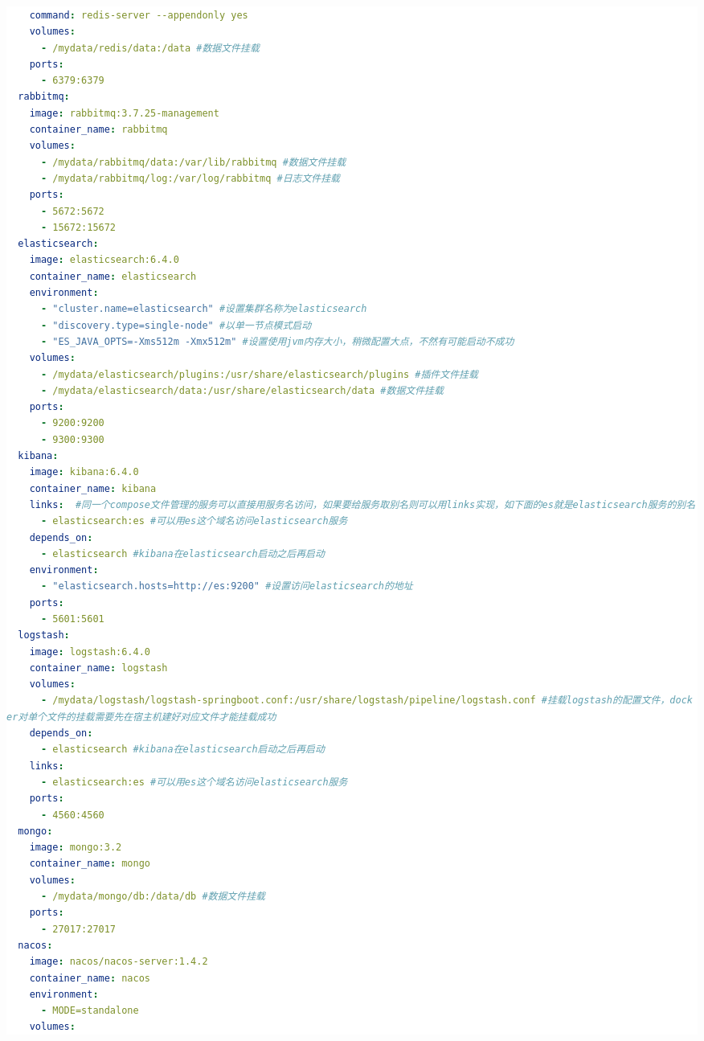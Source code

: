 ```yml
    command: redis-server --appendonly yes  
    volumes:
      - /mydata/redis/data:/data #数据文件挂载
    ports:
      - 6379:6379
  rabbitmq:
    image: rabbitmq:3.7.25-management
    container_name: rabbitmq
    volumes:
      - /mydata/rabbitmq/data:/var/lib/rabbitmq #数据文件挂载
      - /mydata/rabbitmq/log:/var/log/rabbitmq #日志文件挂载
    ports:
      - 5672:5672
      - 15672:15672
  elasticsearch:
    image: elasticsearch:6.4.0
    container_name: elasticsearch
    environment:
      - "cluster.name=elasticsearch" #设置集群名称为elasticsearch
      - "discovery.type=single-node" #以单一节点模式启动
      - "ES_JAVA_OPTS=-Xms512m -Xmx512m" #设置使用jvm内存大小，稍微配置大点，不然有可能启动不成功
    volumes:
      - /mydata/elasticsearch/plugins:/usr/share/elasticsearch/plugins #插件文件挂载
      - /mydata/elasticsearch/data:/usr/share/elasticsearch/data #数据文件挂载
    ports:
      - 9200:9200
      - 9300:9300
  kibana:
    image: kibana:6.4.0
    container_name: kibana
    links:  #同一个compose文件管理的服务可以直接用服务名访问，如果要给服务取别名则可以用links实现，如下面的es就是elasticsearch服务的别名
      - elasticsearch:es #可以用es这个域名访问elasticsearch服务
    depends_on:
      - elasticsearch #kibana在elasticsearch启动之后再启动
    environment:
      - "elasticsearch.hosts=http://es:9200" #设置访问elasticsearch的地址
    ports:
      - 5601:5601
  logstash:
    image: logstash:6.4.0
    container_name: logstash
    volumes:
      - /mydata/logstash/logstash-springboot.conf:/usr/share/logstash/pipeline/logstash.conf #挂载logstash的配置文件，docker对单个文件的挂载需要先在宿主机建好对应文件才能挂载成功
    depends_on:
      - elasticsearch #kibana在elasticsearch启动之后再启动
    links:
      - elasticsearch:es #可以用es这个域名访问elasticsearch服务
    ports:
      - 4560:4560
  mongo:
    image: mongo:3.2
    container_name: mongo
    volumes:
      - /mydata/mongo/db:/data/db #数据文件挂载
    ports:
      - 27017:27017
  nacos:
    image: nacos/nacos-server:1.4.2
    container_name: nacos
    environment:
      - MODE=standalone
    volumes:
```